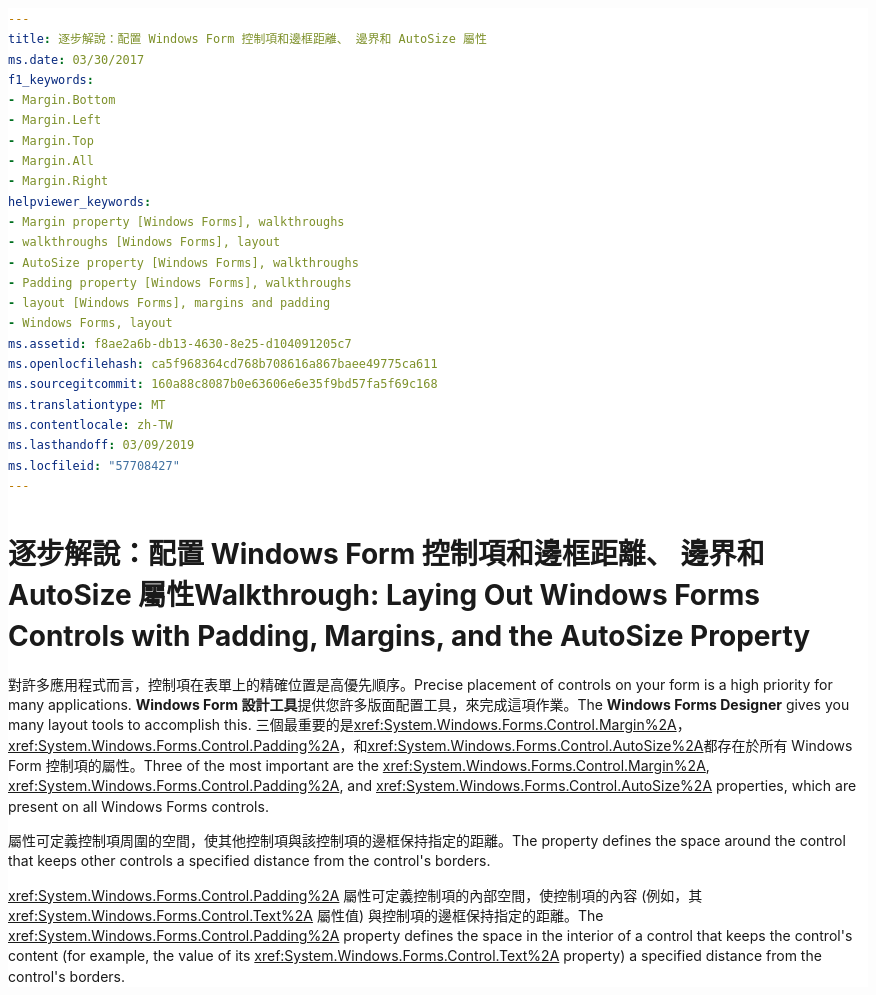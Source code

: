 ```yaml
---
title: 逐步解說：配置 Windows Form 控制項和邊框距離、 邊界和 AutoSize 屬性
ms.date: 03/30/2017
f1_keywords:
- Margin.Bottom
- Margin.Left
- Margin.Top
- Margin.All
- Margin.Right
helpviewer_keywords:
- Margin property [Windows Forms], walkthroughs
- walkthroughs [Windows Forms], layout
- AutoSize property [Windows Forms], walkthroughs
- Padding property [Windows Forms], walkthroughs
- layout [Windows Forms], margins and padding
- Windows Forms, layout
ms.assetid: f8ae2a6b-db13-4630-8e25-d104091205c7
ms.openlocfilehash: ca5f968364cd768b708616a867baee49775ca611
ms.sourcegitcommit: 160a88c8087b0e63606e6e35f9bd57fa5f69c168
ms.translationtype: MT
ms.contentlocale: zh-TW
ms.lasthandoff: 03/09/2019
ms.locfileid: "57708427"
---
```

# <a name="walkthrough-laying-out-windows-forms-controls-with-padding-margins-and-the-autosize-property"></a><span data-ttu-id="c1571-102">逐步解說：配置 Windows Form 控制項和邊框距離、 邊界和 AutoSize 屬性</span><span class="sxs-lookup"><span data-stu-id="c1571-102">Walkthrough: Laying Out Windows Forms Controls with Padding, Margins, and the AutoSize Property</span></span>
<span data-ttu-id="c1571-103">對許多應用程式而言，控制項在表單上的精確位置是高優先順序。</span><span class="sxs-lookup"><span data-stu-id="c1571-103">Precise placement of controls on your form is a high priority for many applications.</span></span> <span data-ttu-id="c1571-104">**Windows Form 設計工具**提供您許多版面配置工具，來完成這項作業。</span><span class="sxs-lookup"><span data-stu-id="c1571-104">The **Windows Forms Designer** gives you many layout tools to accomplish this.</span></span> <span data-ttu-id="c1571-105">三個最重要的是<xref:System.Windows.Forms.Control.Margin%2A>， <xref:System.Windows.Forms.Control.Padding%2A>，和<xref:System.Windows.Forms.Control.AutoSize%2A>都存在於所有 Windows Form 控制項的屬性。</span><span class="sxs-lookup"><span data-stu-id="c1571-105">Three of the most important are the <xref:System.Windows.Forms.Control.Margin%2A>, <xref:System.Windows.Forms.Control.Padding%2A>, and <xref:System.Windows.Forms.Control.AutoSize%2A> properties, which are present on all Windows Forms controls.</span></span>  
  
 <span data-ttu-id="c1571-106">
  <xref:System.Windows.Forms.Control.Margin%2A> 屬性可定義控制項周圍的空間，使其他控制項與該控制項的邊框保持指定的距離。</span><span class="sxs-lookup"><span data-stu-id="c1571-106">The <xref:System.Windows.Forms.Control.Margin%2A> property defines the space around the control that keeps other controls a specified distance from the control's borders.</span></span>  
  
 <span data-ttu-id="c1571-107"><xref:System.Windows.Forms.Control.Padding%2A> 屬性可定義控制項的內部空間，使控制項的內容 (例如，其 <xref:System.Windows.Forms.Control.Text%2A> 屬性值) 與控制項的邊框保持指定的距離。</span><span class="sxs-lookup"><span data-stu-id="c1571-107">The <xref:System.Windows.Forms.Control.Padding%2A> property defines the space in the interior of a control that keeps the control's content (for example, the value of its <xref:System.Windows.Forms.Control.Text%2A> property) a specified distance from the control's borders.</span></span>  
  